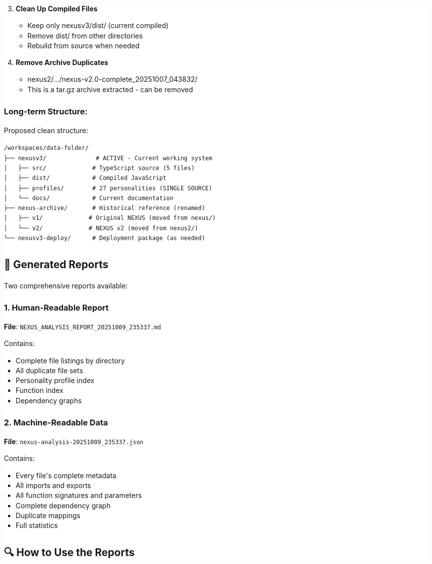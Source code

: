 3. **Clean Up Compiled Files**
   - Keep only nexusv3/dist/ (current compiled)
   - Remove dist/ from other directories
   - Rebuild from source when needed

4. **Remove Archive Duplicates**
   - nexus2/.../nexus-v2.0-complete_20251007_043832/
   - This is a tar.gz archive extracted - can be removed

### Long-term Structure:

Proposed clean structure:
```
/workspaces/data-folder/
├── nexusv3/              # ACTIVE - Current working system
│   ├── src/             # TypeScript source (5 files)
│   ├── dist/            # Compiled JavaScript
│   ├── profiles/        # 27 personalities (SINGLE SOURCE)
│   └── docs/            # Current documentation
├── nexus-archive/       # Historical reference (renamed)
│   ├── v1/             # Original NEXUS (moved from nexus/)
│   └── v2/             # NEXUS v2 (moved from nexus2/)
└── nexusv3-deploy/      # Deployment package (as needed)
```

## 📄 Generated Reports

Two comprehensive reports available:

### 1. Human-Readable Report
**File**: `NEXUS_ANALYSIS_REPORT_20251009_235337.md`

Contains:
- Complete file listings by directory
- All duplicate file sets
- Personality profile index
- Function index
- Dependency graphs

### 2. Machine-Readable Data
**File**: `nexus-analysis-20251009_235337.json`

Contains:
- Every file's complete metadata
- All imports and exports
- All function signatures and parameters
- Complete dependency graph
- Duplicate mappings
- Full statistics

## 🔍 How to Use the Reports

